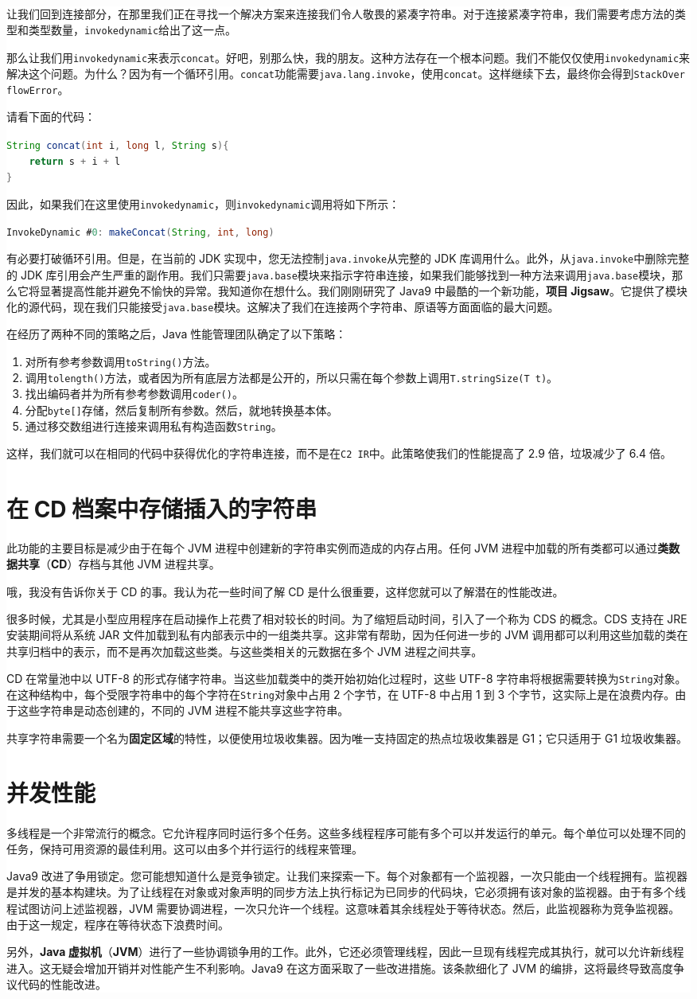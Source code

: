 让我们回到连接部分，在那里我们正在寻找一个解决方案来连接我们令人敬畏的紧凑字符串。对于连接紧凑字符串，我们需要考虑方法的类型和类型数量，`invokedynamic`给出了这一点。

那么让我们用`invokedynamic`来表示`concat`。好吧，别那么快，我的朋友。这种方法存在一个根本问题。我们不能仅仅使用`invokedynamic`来解决这个问题。为什么？因为有一个循环引用。`concat`功能需要`java.lang.invoke`，使用`concat`。这样继续下去，最终你会得到`StackOverflowError`。

请看下面的代码：

```java
String concat(int i, long l, String s){
    return s + i + l
}
```

因此，如果我们在这里使用`invokedynamic`，则`invokedynamic`调用将如下所示：

```java
InvokeDynamic #0: makeConcat(String, int, long)
```

有必要打破循环引用。但是，在当前的 JDK 实现中，您无法控制`java.invoke`从完整的 JDK 库调用什么。此外，从`java.invoke`中删除完整的 JDK 库引用会产生严重的副作用。我们只需要`java.base`模块来指示字符串连接，如果我们能够找到一种方法来调用`java.base`模块，那么它将显著提高性能并避免不愉快的异常。我知道你在想什么。我们刚刚研究了 Java9 中最酷的一个新功能，**项目 Jigsaw**。它提供了模块化的源代码，现在我们只能接受`java.base`模块。这解决了我们在连接两个字符串、原语等方面面临的最大问题。

在经历了两种不同的策略之后，Java 性能管理团队确定了以下策略：

1.  对所有参考参数调用`toString()`方法。
2.  调用`tolength()`方法，或者因为所有底层方法都是公开的，所以只需在每个参数上调用`T.stringSize(T t)`。
3.  找出编码者并为所有参考参数调用`coder()`。
4.  分配`byte[]`存储，然后复制所有参数。然后，就地转换基本体。
5.  通过移交数组进行连接来调用私有构造函数`String`。

这样，我们就可以在相同的代码中获得优化的字符串连接，而不是在`C2 IR`中。此策略使我们的性能提高了 2.9 倍，垃圾减少了 6.4 倍。

# 在 CD 档案中存储插入的字符串

此功能的主要目标是减少由于在每个 JVM 进程中创建新的字符串实例而造成的内存占用。任何 JVM 进程中加载的所有类都可以通过**类数据共享**（**CD**）存档与其他 JVM 进程共享。

哦，我没有告诉你关于 CD 的事。我认为花一些时间了解 CD 是什么很重要，这样您就可以了解潜在的性能改进。

很多时候，尤其是小型应用程序在启动操作上花费了相对较长的时间。为了缩短启动时间，引入了一个称为 CDS 的概念。CDS 支持在 JRE 安装期间将从系统 JAR 文件加载到私有内部表示中的一组类共享。这非常有帮助，因为任何进一步的 JVM 调用都可以利用这些加载的类在共享归档中的表示，而不是再次加载这些类。与这些类相关的元数据在多个 JVM 进程之间共享。

CD 在常量池中以 UTF-8 的形式存储字符串。当这些加载类中的类开始初始化过程时，这些 UTF-8 字符串将根据需要转换为`String`对象。在这种结构中，每个受限字符串中的每个字符在`String`对象中占用 2 个字节，在 UTF-8 中占用 1 到 3 个字节，这实际上是在浪费内存。由于这些字符串是动态创建的，不同的 JVM 进程不能共享这些字符串。

共享字符串需要一个名为**固定区域**的特性，以便使用垃圾收集器。因为唯一支持固定的热点垃圾收集器是 G1；它只适用于 G1 垃圾收集器。

# 并发性能

多线程是一个非常流行的概念。它允许程序同时运行多个任务。这些多线程程序可能有多个可以并发运行的单元。每个单位可以处理不同的任务，保持可用资源的最佳利用。这可以由多个并行运行的线程来管理。

Java9 改进了争用锁定。您可能想知道什么是竞争锁定。让我们来探索一下。每个对象都有一个监视器，一次只能由一个线程拥有。监视器是并发的基本构建块。为了让线程在对象或对象声明的同步方法上执行标记为已同步的代码块，它必须拥有该对象的监视器。由于有多个线程试图访问上述监视器，JVM 需要协调进程，一次只允许一个线程。这意味着其余线程处于等待状态。然后，此监视器称为竞争监视器。由于这一规定，程序在等待状态下浪费时间。

另外，**Java 虚拟机**（**JVM**）进行了一些协调锁争用的工作。此外，它还必须管理线程，因此一旦现有线程完成其执行，就可以允许新线程进入。这无疑会增加开销并对性能产生不利影响。Java9 在这方面采取了一些改进措施。该条款细化了 JVM 的编排，这将最终导致高度争议代码的性能改进。
